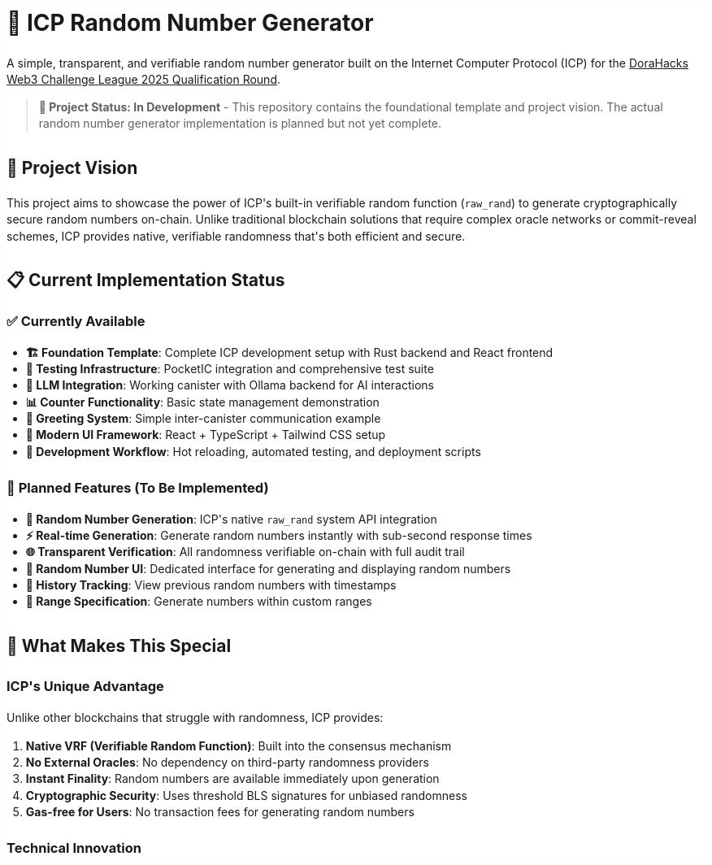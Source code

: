 # 🎲 ICP Random Number Generator

A simple, transparent, and verifiable random number generator built on the Internet Computer Protocol (ICP) for the [DoraHacks Web3 Challenge League 2025 Qualification Round](https://dorahacks.io/hackathon/wchl25-qualification-round/buidl).

> **🚧 Project Status: In Development** - This repository contains the foundational template and project vision. The actual random number generator implementation is planned but not yet complete.

## 🌟 Project Vision

This project aims to showcase the power of ICP's built-in verifiable random function (`raw_rand`) to generate cryptographically secure random numbers on-chain. Unlike traditional blockchain solutions that require complex oracle networks or commit-reveal schemes, ICP provides native, verifiable randomness that's both efficient and secure.

## 📋 Current Implementation Status

### ✅ **Currently Available**

- **🏗️ Foundation Template**: Complete ICP development setup with Rust backend and React frontend
- **🧪 Testing Infrastructure**: PocketIC integration and comprehensive test suite
- **🤖 LLM Integration**: Working canister with Ollama backend for AI interactions
- **📊 Counter Functionality**: Basic state management demonstration
- **👋 Greeting System**: Simple inter-canister communication example
- **🎨 Modern UI Framework**: React + TypeScript + Tailwind CSS setup
- **🔄 Development Workflow**: Hot reloading, automated testing, and deployment scripts

### 🚧 **Planned Features (To Be Implemented)**

- **🔐 Random Number Generation**: ICP's native `raw_rand` system API integration
- **⚡ Real-time Generation**: Generate random numbers instantly with sub-second response times
- **🌐 Transparent Verification**: All randomness verifiable on-chain with full audit trail
- **📱 Random Number UI**: Dedicated interface for generating and displaying random numbers
- **🔄 History Tracking**: View previous random numbers with timestamps
- **🎯 Range Specification**: Generate numbers within custom ranges

## 🚀 What Makes This Special

### ICP's Unique Advantage

Unlike other blockchains that struggle with randomness, ICP provides:

1. **Native VRF (Verifiable Random Function)**: Built into the consensus mechanism
2. **No External Oracles**: No dependency on third-party randomness providers
3. **Instant Finality**: Random numbers are available immediately upon generation
4. **Cryptographic Security**: Uses threshold BLS signatures for unbiased randomness
5. **Gas-free for Users**: No transaction fees for generating random numbers

### Technical Innovation
